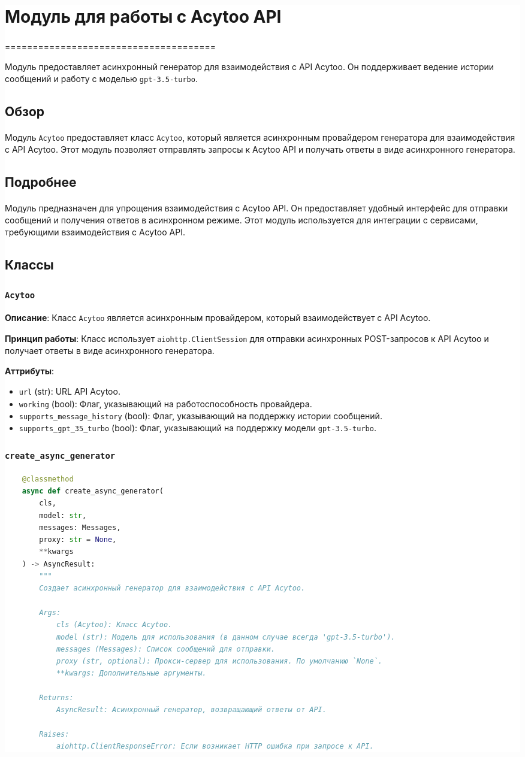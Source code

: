 # Модуль для работы с Acytoo API
======================================

Модуль предоставляет асинхронный генератор для взаимодействия с API Acytoo.
Он поддерживает ведение истории сообщений и работу с моделью `gpt-3.5-turbo`.

## Обзор

Модуль `Acytoo` предоставляет класс `Acytoo`, который является асинхронным провайдером генератора для взаимодействия с API Acytoo.
Этот модуль позволяет отправлять запросы к Acytoo API и получать ответы в виде асинхронного генератора.

## Подробнее

Модуль предназначен для упрощения взаимодействия с Acytoo API. Он предоставляет удобный интерфейс для отправки сообщений и получения ответов в асинхронном режиме.
Этот модуль используется для интеграции с сервисами, требующими взаимодействия с Acytoo API.

## Классы

### `Acytoo`

**Описание**: Класс `Acytoo` является асинхронным провайдером, который взаимодействует с API Acytoo.

**Принцип работы**:
Класс использует `aiohttp.ClientSession` для отправки асинхронных POST-запросов к API Acytoo и получает ответы в виде асинхронного генератора.

**Аттрибуты**:
- `url` (str): URL API Acytoo.
- `working` (bool): Флаг, указывающий на работоспособность провайдера.
- `supports_message_history` (bool): Флаг, указывающий на поддержку истории сообщений.
- `supports_gpt_35_turbo` (bool): Флаг, указывающий на поддержку модели `gpt-3.5-turbo`.

### `create_async_generator`

```python
    @classmethod
    async def create_async_generator(
        cls,
        model: str,
        messages: Messages,
        proxy: str = None,
        **kwargs
    ) -> AsyncResult:
        """
        Создает асинхронный генератор для взаимодействия с API Acytoo.

        Args:
            cls (Acytoo): Класс Acytoo.
            model (str): Модель для использования (в данном случае всегда 'gpt-3.5-turbo').
            messages (Messages): Список сообщений для отправки.
            proxy (str, optional): Прокси-сервер для использования. По умолчанию `None`.
            **kwargs: Дополнительные аргументы.

        Returns:
            AsyncResult: Асинхронный генератор, возвращающий ответы от API.

        Raises:
            aiohttp.ClientResponseError: Если возникает HTTP ошибка при запросе к API.

```